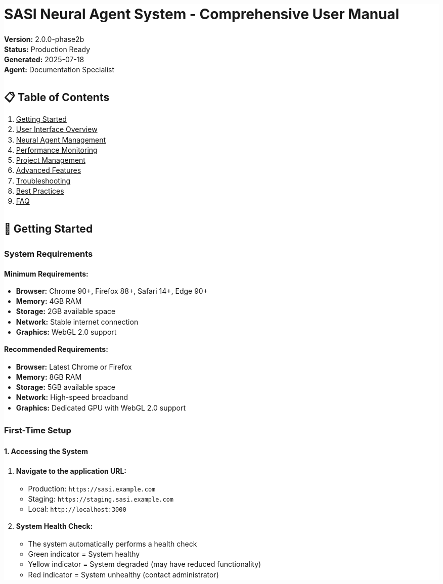 # SASI Neural Agent System - Comprehensive User Manual

**Version:** 2.0.0-phase2b  
**Status:** Production Ready  
**Generated:** 2025-07-18  
**Agent:** Documentation Specialist

## 📋 Table of Contents

1. [Getting Started](#getting-started)
2. [User Interface Overview](#user-interface-overview)
3. [Neural Agent Management](#neural-agent-management)
4. [Performance Monitoring](#performance-monitoring)
5. [Project Management](#project-management)
6. [Advanced Features](#advanced-features)
7. [Troubleshooting](#troubleshooting)
8. [Best Practices](#best-practices)
9. [FAQ](#faq)

## 🚀 Getting Started

### System Requirements

**Minimum Requirements:**
- **Browser:** Chrome 90+, Firefox 88+, Safari 14+, Edge 90+
- **Memory:** 4GB RAM
- **Storage:** 2GB available space
- **Network:** Stable internet connection
- **Graphics:** WebGL 2.0 support

**Recommended Requirements:**
- **Browser:** Latest Chrome or Firefox
- **Memory:** 8GB RAM
- **Storage:** 5GB available space
- **Network:** High-speed broadband
- **Graphics:** Dedicated GPU with WebGL 2.0 support

### First-Time Setup

#### 1. Accessing the System

1. **Navigate to the application URL:**
   - Production: `https://sasi.example.com`
   - Staging: `https://staging.sasi.example.com`
   - Local: `http://localhost:3000`

2. **System Health Check:**
   - The system automatically performs a health check
   - Green indicator = System healthy
   - Yellow indicator = System degraded (may have reduced functionality)
   - Red indicator = System unhealthy (contact administrator)
